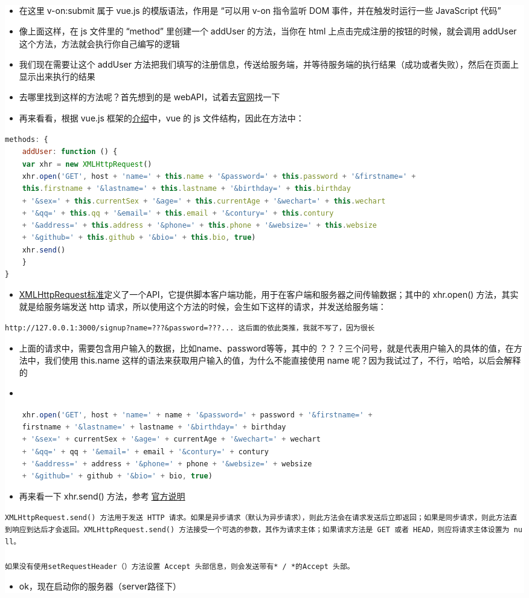 * 在这里 v-on:submit 属于 vue.js 的模版语法，作用是 “可以用 v-on 指令监听 DOM 事件，并在触发时运行一些 JavaScript 代码”

* 像上面这样，在 js 文件里的 “method” 里创建一个 addUser 的方法，当你在 html 上点击完成注册的按钮的时候，就会调用 addUser 这个方法，方法就会执行你自己编写的逻辑

* 我们现在需要让这个 addUser 方法把我们填写的注册信息，传送给服务端，并等待服务端的执行结果（成功或者失败），然后在页面上显示出来执行的结果

* 去哪里找到这样的方法呢？首先想到的是 webAPI，试着去[官网](https://xhr.spec.whatwg.org/#introduction)找一下

* 再来看看，根据 vue.js 框架的[介绍](https://cn.vuejs.org/v2/guide/index.html)中，vue 的 js 文件结构，因此在方法中：

``` js
methods: {
    addUser: function () {
    var xhr = new XMLHttpRequest()
    xhr.open('GET', host + 'name=' + this.name + '&password=' + this.password + '&firstname=' + 
    this.firstname + '&lastname=' + this.lastname + '&birthday=' + this.birthday
    + '&sex=' + this.currentSex + '&age=' + this.currentAge + '&wechart=' + this.wechart
    + '&qq=' + this.qq + '&email=' + this.email + '&contury=' + this.contury
    + '&address=' + this.address + '&phone=' + this.phone + '&websize=' + this.websize
    + '&github=' + this.github + '&bio=' + this.bio, true)
    xhr.send()
    }
}
```

* [XMLHttpRequest标准](https://developer.mozilla.org/zh-CN/docs/Web/API/XMLHttpRequest)定义了一个API，它提供脚本客户端功能，用于在客户端和服务器之间传输数据；其中的 xhr.open() 方法，其实就是给服务端发送 http 请求，所以使用这个方法的时候，会生如下这样的请求，并发送给服务端：

``` url
http://127.0.0.1:3000/signup?name=???&password=???... 这后面的依此类推，我就不写了，因为很长
```

* 上面的请求中，需要包含用户输入的数据，比如name、password等等，其中的 ？？？三个问号，就是代表用户输入的具体的值，在方法中，我们使用 this.name 这样的语法来获取用户输入的值，为什么不能直接使用 name 呢？因为我试过了，不行，哈哈，以后会解释的

* 

``` js
    xhr.open('GET', host + 'name=' + name + '&password=' + password + '&firstname=' + 
    firstname + '&lastname=' + lastname + '&birthday=' + birthday
    + '&sex=' + currentSex + '&age=' + currentAge + '&wechart=' + wechart
    + '&qq=' + qq + '&email=' + email + '&contury=' + contury
    + '&address=' + address + '&phone=' + phone + '&websize=' + websize
    + '&github=' + github + '&bio=' + bio, true)
```

* 再来看一下 xhr.send() 方法，参考 [官方说明](https://developer.mozilla.org/zh-CN/docs/Web/API/XMLHttpRequest/send)

``` txt
XMLHttpRequest.send() 方法用于发送 HTTP 请求。如果是异步请求（默认为异步请求），则此方法会在请求发送后立即返回；如果是同步请求，则此方法直到响应到达后才会返回。XMLHttpRequest.send() 方法接受一个可选的参数，其作为请求主体；如果请求方法是 GET 或者 HEAD，则应将请求主体设置为 null。

如果没有使用setRequestHeader（）方法设置 Accept 头部信息，则会发送带有* / *的Accept 头部。
```

* ok，现在启动你的服务器（server路径下）
